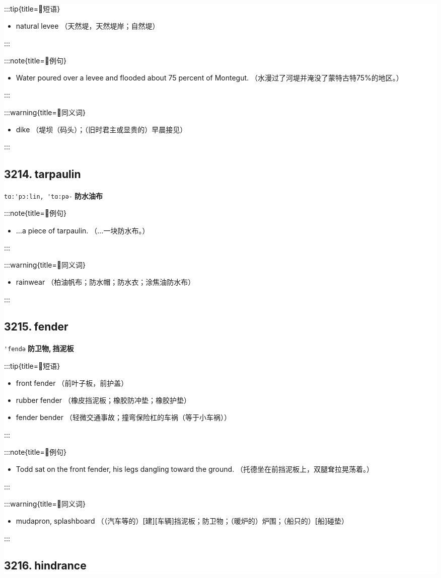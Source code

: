 :::tip{title=🤩短语}

- natural levee （天然堤，天然堤岸；自然堤）

:::

:::note{title=🎤例句}

- Water poured over a levee and flooded about 75 percent of Montegut. （水漫过了河堤并淹没了蒙特古特75%的地区。）

:::

:::warning{title=🤔同义词}

- dike （堤坝（码头）；（旧时君主或显贵的）早晨接见）

:::


## 3214. tarpaulin

`tɑ:'pɔ:lin, 'tɑ:pə-`  **防水油布**

:::note{title=🎤例句}

- ...a piece of tarpaulin. （...一块防水布。）

:::

:::warning{title=🤔同义词}

- rainwear （柏油帆布；防水帽；防水衣；涂焦油防水布）

:::


## 3215. fender

`'fendə`  **防卫物, 挡泥板**

:::tip{title=🤩短语}

- front fender （前叶子板，前护盖）

- rubber fender （橡皮挡泥板；橡胶防冲垫；橡胶护垫）

- fender bender （轻微交通事故；撞弯保险杠的车祸（等于小车祸））

:::

:::note{title=🎤例句}

- Todd sat on the front fender, his legs dangling toward the ground. （托德坐在前挡泥板上，双腿耷拉晃荡着。）

:::

:::warning{title=🤔同义词}

- mudapron, splashboard （（汽车等的）[建][车辆]挡泥板；防卫物；（暖炉的）炉围；（船只的）[船]碰垫）

:::


## 3216. hindrance
